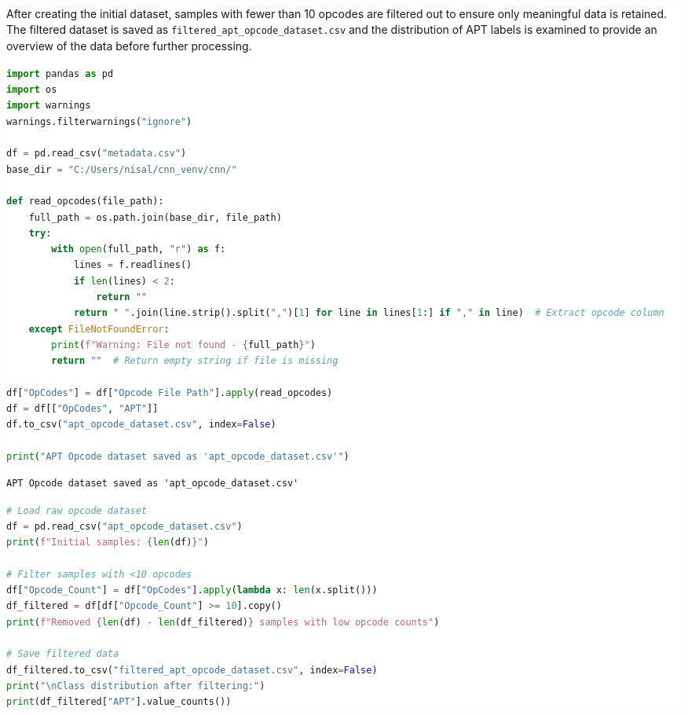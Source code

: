 After creating the initial dataset, samples with fewer than 10 opcodes are filtered out to ensure only meaningful data is retained. The filtered dataset is saved as `filtered_apt_opcode_dataset.csv` and the distribution of APT labels is examined to provide an overview of the data before further processing.



```python
import pandas as pd
import os
import warnings
warnings.filterwarnings("ignore")

df = pd.read_csv("metadata.csv")
base_dir = "C:/Users/nisal/cnn_venv/cnn/"

def read_opcodes(file_path):
    full_path = os.path.join(base_dir, file_path)
    try:
        with open(full_path, "r") as f:
            lines = f.readlines()
            if len(lines) < 2:
                return ""  
            return " ".join(line.strip().split(",")[1] for line in lines[1:] if "," in line)  # Extract opcode column
    except FileNotFoundError:
        print(f"Warning: File not found - {full_path}")
        return ""  # Return empty string if file is missing

df["OpCodes"] = df["Opcode File Path"].apply(read_opcodes)
df = df[["OpCodes", "APT"]]
df.to_csv("apt_opcode_dataset.csv", index=False)

print("APT Opcode dataset saved as 'apt_opcode_dataset.csv'")
```

    APT Opcode dataset saved as 'apt_opcode_dataset.csv'



```python
# Load raw opcode dataset
df = pd.read_csv("apt_opcode_dataset.csv")
print(f"Initial samples: {len(df)}")

# Filter samples with <10 opcodes
df["Opcode_Count"] = df["OpCodes"].apply(lambda x: len(x.split()))
df_filtered = df[df["Opcode_Count"] >= 10].copy()
print(f"Removed {len(df) - len(df_filtered)} samples with low opcode counts")

# Save filtered data
df_filtered.to_csv("filtered_apt_opcode_dataset.csv", index=False)
print("\nClass distribution after filtering:")
print(df_filtered["APT"].value_counts())
```
